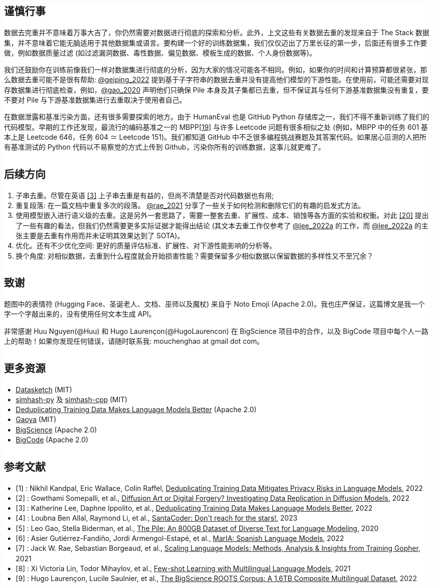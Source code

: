 ## 谨慎行事

数据去完重并不意味着万事大吉了，你仍然需要对数据进行彻底的探索和分析。此外，上文这些有关数据去重的发现来自于 The Stack 数据集，并不意味着它能无脑适用于其他数据集或语言。要构建一个好的训练数据集，我们仅仅迈出了万里长征的第一步，后面还有很多工作要做，例如数据质量过滤 (如过滤漏洞数据、毒性数据、偏见数据、模板生成的数据、个人身份数据等)。

我们还鼓励你在训练前像我们一样对数据集进行彻底的分析，因为大家的情况可能各不相同。例如，如果你的时间和计算预算都很紧张，那么数据去重可能不是很有帮助: [@geiping_2022](http://arxiv.org/abs/2212.14034) 提到基于子字符串的数据去重并没有提高他们模型的下游性能。在使用前，可能还需要对现存数据集进行彻底检查，例如，[@gao_2020](http://arxiv.org/abs/2101.00027) 声明他们只确保 Pile 本身及其子集都已去重，但不保证其与任何下游基准数据集没有重复，要不要对 Pile 与下游基准数据集进行去重取决于使用者自己。

在数据泄露和基准污染方面，还有很多需要探索的地方。由于 HumanEval 也是 GitHub Python 存储库之一，我们不得不重新训练了我们的代码模型。早期的工作还发现，最流行的编码基准之一的 MBPP[[19]](#19) 与许多 Leetcode 问题有很多相似之处 (例如，MBPP 中的任务 601 基本上是 Leetcode 646，任务 604 ≃ Leetcode 151)。我们都知道 GitHub 中不乏很多编程挑战赛题及其答案代码。如果居心叵测的人把所有基准测试的 Python 代码以不易察觉的方式上传到 Github，污染你所有的训练数据，这事儿就更难了。

## 后续方向

1. 子串去重。尽管在英语 [[3]](#3) 上子串去重是有益的，但尚不清楚是否对代码数据也有用;
2. 重复段落: 在一篇文档中重复多次的段落。 [@rae_2021](http://arxiv.org/abs/2112.11446) 分享了一些关于如何检测和删除它们的有趣的启发式方法。
3. 使用模型嵌入进行语义级的去重。这是另外一套思路了，需要一整套去重、扩展性、成本、销蚀等各方面的实验和权衡。对此 [[20]](#20) 提出了一些有趣的看法，但我们仍然需要更多实际证据才能得出结论 (其文本去重工作仅参考了 [@lee_2022a](http://arxiv.org/abs/2107.06499) 的工作，而 [@lee_2022a](http://arxiv.org/abs/2107.06499) 的主张主要是去重有作用而并未证明其效果达到了 SOTA)。
4. 优化。还有不少优化空间: 更好的质量评估标准、扩展性、对下游性能影响的分析等。
5. 换个角度: 对相似数据，去重到什么程度就会开始损害性能？需要保留多少相似数据以保留数据的多样性又不至冗余？

## 致谢

题图中的表情符 (Hugging Face、圣诞老人、文档、巫师以及魔杖) 来自于 Noto Emoji (Apache 2.0)。我也庄严保证，这篇博文是我一个字一个字敲出来的，没有使用任何文本生成 API。

非常感谢 Huu Nguyen(@Huu) 和 Hugo Laurençon(@HugoLaurencon) 在 BigScience 项目中的合作，以及 BigCode 项目中每个人一路上的帮助！如果你发现任何错误，请随时联系我: mouchenghao at gmail dot com。

## 更多资源

- [Datasketch](https://github.com/ekzhu/datasketch) (MIT)
- [simhash-py](https://github.com/seomoz/simhash-py/tree/master/simhash) 及 [simhash-cpp](https://github.com/seomoz/simhash-cpp) (MIT)
- [Deduplicating Training Data Makes Language Models Better](https://github.com/google-research/deduplicate-text-datasets) (Apache 2.0)
- [Gaoya](https://github.com/serega/gaoya) (MIT)
- [BigScience](https://github.com/bigscience-workshop) (Apache 2.0)
- [BigCode](https://github.com/bigcode-project) (Apache 2.0)

## 参考文献

- <a id="1">[1]</a> : Nikhil Kandpal, Eric Wallace, Colin Raffel, [Deduplicating Training Data Mitigates Privacy Risks in Language Models](http://arxiv.org/abs/2202.06539), 2022
- <a id="2">[2]</a> : Gowthami Somepalli, et al., [Diffusion Art or Digital Forgery? Investigating Data Replication in Diffusion Models](http://arxiv.org/abs/2212.03860), 2022
- <a id="3">[3]</a> : Katherine Lee, Daphne Ippolito, et al., [Deduplicating Training Data Makes Language Models Better](http://arxiv.org/abs/2107.06499), 2022
- <a id="4">[4]</a> : Loubna Ben Allal, Raymond Li, et al., [SantaCoder: Don't reach for the stars!](http://arxiv.org/abs/2301.03988), 2023
- <a id="5">[5]</a> : Leo Gao, Stella Biderman, et al., [The Pile: An 800GB Dataset of Diverse Text for Language Modeling](http://arxiv.org/abs/2101.00027), 2020
- <a id="6">[6]</a> : Asier Gutiérrez-Fandiño, Jordi Armengol-Estapé, et al., [MarIA: Spanish Language Models](http://arxiv.org/abs/2107.07253), 2022
- <a id="7">[7]</a> : Jack W. Rae, Sebastian Borgeaud, et al., [Scaling Language Models: Methods, Analysis & Insights from Training Gopher](http://arxiv.org/abs/2112.11446), 2021
- <a id="8">[8]</a> : Xi Victoria Lin, Todor Mihaylov, et al., [Few-shot Learning with Multilingual Language Models](http://arxiv.org/abs/2112.10668), 2021
- <a id="9">[9]</a> : Hugo Laurençon, Lucile Saulnier, et al., [The BigScience ROOTS Corpus: A 1.6TB Composite Multilingual Dataset](https://openreview.net/forum?id=UoEw6KigkUn), 2022